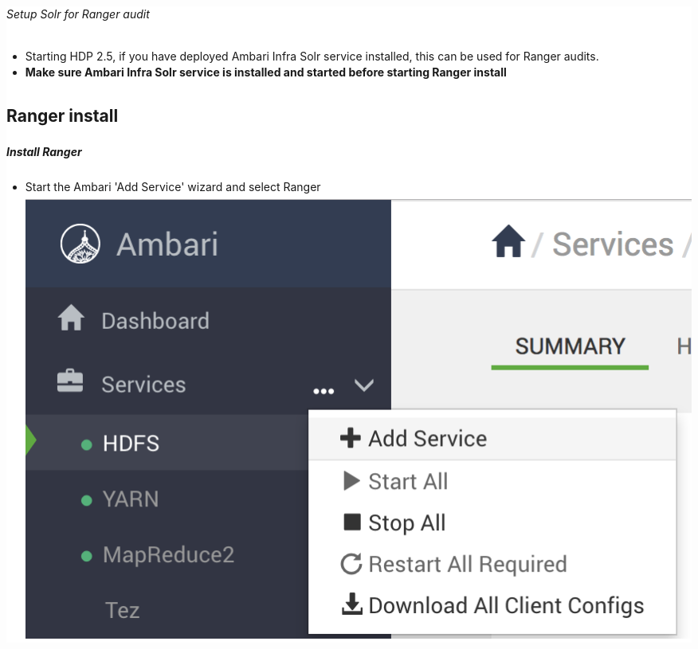 
###### Setup Solr for Ranger audit 

- Starting HDP 2.5, if you have deployed Ambari Infra Solr service installed, this can be used for Ranger audits.
- **Make sure Ambari Infra Solr service is installed and started before starting Ranger install**


## Ranger install

##### Install Ranger

- Start the Ambari 'Add Service' wizard and select Ranger
![Image](screenshots/hdp3/hdp3-addservice.png)
